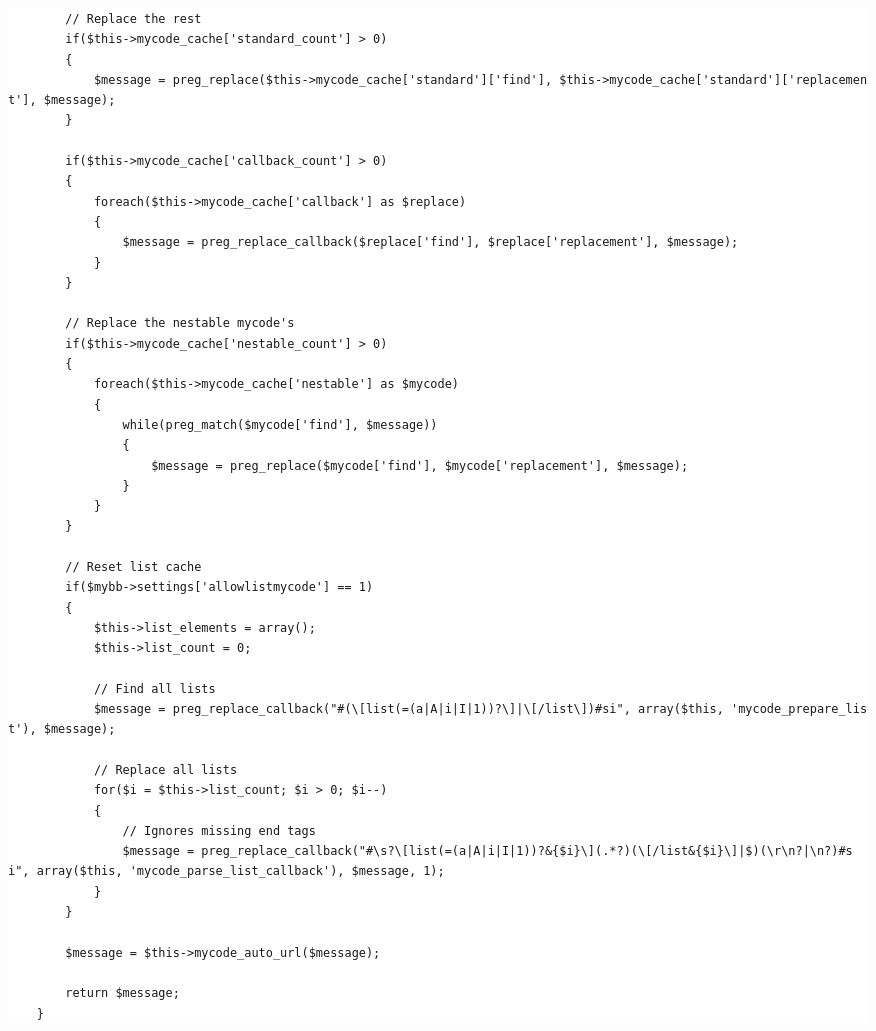 ```
		// Replace the rest
		if($this->mycode_cache['standard_count'] > 0)
		{
			$message = preg_replace($this->mycode_cache['standard']['find'], $this->mycode_cache['standard']['replacement'], $message);
		}

		if($this->mycode_cache['callback_count'] > 0)
		{
			foreach($this->mycode_cache['callback'] as $replace)
			{
				$message = preg_replace_callback($replace['find'], $replace['replacement'], $message);
			}
		}

		// Replace the nestable mycode's
		if($this->mycode_cache['nestable_count'] > 0)
		{
			foreach($this->mycode_cache['nestable'] as $mycode)
			{
				while(preg_match($mycode['find'], $message))
				{
					$message = preg_replace($mycode['find'], $mycode['replacement'], $message);
				}
			}
		}

		// Reset list cache
		if($mybb->settings['allowlistmycode'] == 1)
		{
			$this->list_elements = array();
			$this->list_count = 0;

			// Find all lists
			$message = preg_replace_callback("#(\[list(=(a|A|i|I|1))?\]|\[/list\])#si", array($this, 'mycode_prepare_list'), $message);

			// Replace all lists
			for($i = $this->list_count; $i > 0; $i--)
			{
				// Ignores missing end tags
				$message = preg_replace_callback("#\s?\[list(=(a|A|i|I|1))?&{$i}\](.*?)(\[/list&{$i}\]|$)(\r\n?|\n?)#si", array($this, 'mycode_parse_list_callback'), $message, 1);
			}
		}

		$message = $this->mycode_auto_url($message);

		return $message;
	}
```


  [1]: http://static.zybuluo.com/LoRexxar/2sqg4mfyp2gxvzkgso6ukbpf/image.png
  [2]: http://static.zybuluo.com/LoRexxar/2djx25qc7zk91sre0cb57qpa/image.png
  [3]: http://static.zybuluo.com/LoRexxar/1vzl0syw0azoyze1eyjswdj6/image.png
  [4]: http://static.zybuluo.com/LoRexxar/x21og8j9jusptv8jydinfwsi/image.png
  [5]: http://static.zybuluo.com/LoRexxar/dmab7neitnrhhc9tz6vsg5kp/image.png
  [6]: http://static.zybuluo.com/LoRexxar/6hb80yi92z4d8qw6jr84ddr8/image.png
  [7]: http://static.zybuluo.com/LoRexxar/9ymykvc2nkw2iyrrcglu6mbj/image.png
  [8]: http://static.zybuluo.com/LoRexxar/534dh1kbms7bj74nd9kj1gsv/image.png
  [9]: http://static.zybuluo.com/LoRexxar/kbvn6wytobvzdkdxsf7kt1g3/image.png
  [10]: http://static.zybuluo.com/LoRexxar/hg8teug35kvvqidni2yp3wwl/image.png
  [11]: http://static.zybuluo.com/LoRexxar/92kjt8109dfzko2q6w7dwxh9/image.png
  [12]: http://static.zybuluo.com/LoRexxar/b20kmnra0fwqj0jmd5evy1d1/image.png
  [13]: http://static.zybuluo.com/LoRexxar/534dh1kbms7bj74nd9kj1gsv/image.png
  [14]: http://static.zybuluo.com/LoRexxar/6ulzp7tspenjxkw6736kp67y/image.png
  [15]: http://static.zybuluo.com/LoRexxar/02hprp4c9vbokdj0p3lczilz/image.png